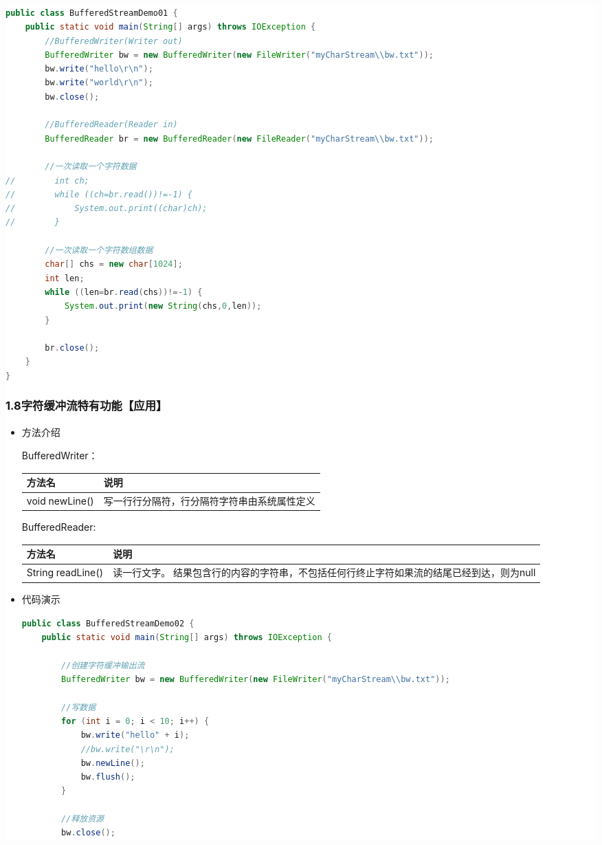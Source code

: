   ```java
  public class BufferedStreamDemo01 {
      public static void main(String[] args) throws IOException {
          //BufferedWriter(Writer out)
          BufferedWriter bw = new BufferedWriter(new FileWriter("myCharStream\\bw.txt"));
          bw.write("hello\r\n");
          bw.write("world\r\n");
          bw.close();

          //BufferedReader(Reader in)
          BufferedReader br = new BufferedReader(new FileReader("myCharStream\\bw.txt"));

          //一次读取一个字符数据
  //        int ch;
  //        while ((ch=br.read())!=-1) {
  //            System.out.print((char)ch);
  //        }

          //一次读取一个字符数组数据
          char[] chs = new char[1024];
          int len;
          while ((len=br.read(chs))!=-1) {
              System.out.print(new String(chs,0,len));
          }

          br.close();
      }
  }
  ```

### 1.8字符缓冲流特有功能【应用】

- 方法介绍

  BufferedWriter：

  | 方法名            | 说明                     |
  | -------------- | ---------------------- |
  | void newLine() | 写一行行分隔符，行分隔符字符串由系统属性定义 |

  BufferedReader:

  | 方法名               | 说明                                       |
  | ----------------- | ---------------------------------------- |
  | String readLine() | 读一行文字。 结果包含行的内容的字符串，不包括任何行终止字符如果流的结尾已经到达，则为null |

- 代码演示

  ```java
  public class BufferedStreamDemo02 {
      public static void main(String[] args) throws IOException {

          //创建字符缓冲输出流
          BufferedWriter bw = new BufferedWriter(new FileWriter("myCharStream\\bw.txt"));

          //写数据
          for (int i = 0; i < 10; i++) {
              bw.write("hello" + i);
              //bw.write("\r\n");
              bw.newLine();
              bw.flush();
          }

          //释放资源
          bw.close();

  ```
